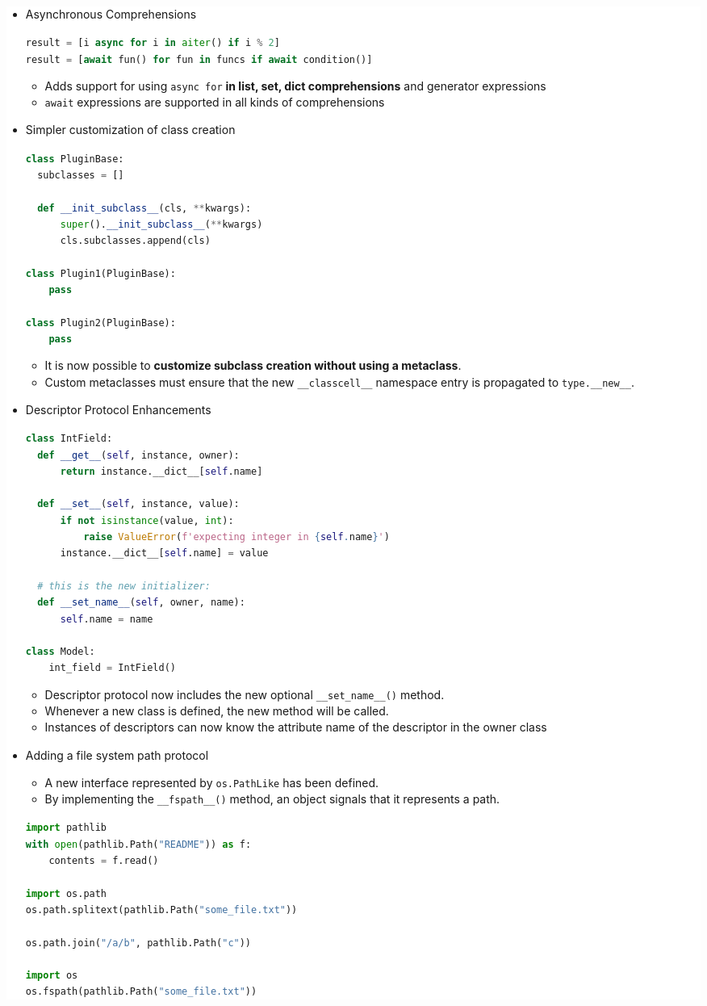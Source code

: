 - Asynchronous Comprehensions
  ```python
  result = [i async for i in aiter() if i % 2]
  result = [await fun() for fun in funcs if await condition()]
  ```
  - Adds support for using `async for` **in list, set, dict comprehensions** and generator expressions
  - `await` expressions are supported in all kinds of comprehensions

- Simpler customization of class creation
  ```python
  class PluginBase:
    subclasses = []

    def __init_subclass__(cls, **kwargs):
        super().__init_subclass__(**kwargs)
        cls.subclasses.append(cls)

  class Plugin1(PluginBase):
      pass

  class Plugin2(PluginBase):
      pass
  ```
  - It is now possible to **customize subclass creation without using a metaclass**.
  - Custom metaclasses must ensure that the new `__classcell__` namespace entry is propagated to `type.__new__`.

- Descriptor Protocol Enhancements
  ```python
  class IntField:
    def __get__(self, instance, owner):
        return instance.__dict__[self.name]

    def __set__(self, instance, value):
        if not isinstance(value, int):
            raise ValueError(f'expecting integer in {self.name}')
        instance.__dict__[self.name] = value

    # this is the new initializer:
    def __set_name__(self, owner, name):
        self.name = name

  class Model:
      int_field = IntField()
  ```
  - Descriptor protocol now includes the new optional `__set_name__()` method.
  - Whenever a new class is defined, the new method will be called.
  - Instances of descriptors can now know the attribute name of the descriptor in the owner class

- Adding a file system path protocol
  - A new interface represented by `os.PathLike` has been defined.
  - By implementing the `__fspath__()` method, an object signals that it represents a path.
  ```python
  import pathlib
  with open(pathlib.Path("README")) as f:
      contents = f.read()

  import os.path
  os.path.splitext(pathlib.Path("some_file.txt"))

  os.path.join("/a/b", pathlib.Path("c"))

  import os
  os.fspath(pathlib.Path("some_file.txt"))
  ``` 